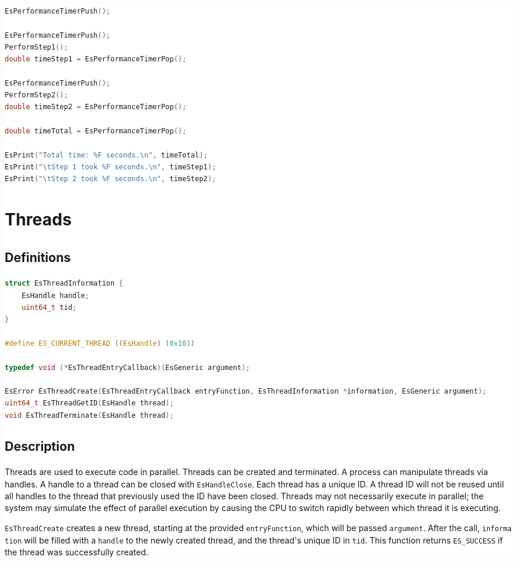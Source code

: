```c
EsPerformanceTimerPush();

EsPerformanceTimerPush();
PerformStep1();
double timeStep1 = EsPerformanceTimerPop();

EsPerformanceTimerPush();
PerformStep2();
double timeStep2 = EsPerformanceTimerPop();

double timeTotal = EsPerformanceTimerPop();

EsPrint("Total time: %F seconds.\n", timeTotal);
EsPrint("\tStep 1 took %F seconds.\n", timeStep1);
EsPrint("\tStep 2 took %F seconds.\n", timeStep2);
```

# Threads

## Definitions

```c
struct EsThreadInformation {
	EsHandle handle;
	uint64_t tid;
}

#define ES_CURRENT_THREAD ((EsHandle) (0x10))

typedef void (*EsThreadEntryCallback)(EsGeneric argument);

EsError EsThreadCreate(EsThreadEntryCallback entryFunction, EsThreadInformation *information, EsGeneric argument); 
uint64_t EsThreadGetID(EsHandle thread);
void EsThreadTerminate(EsHandle thread); 
```

## Description

Threads are used to execute code in parallel. Threads can be created and terminated. A process can manipulate threads via handles. A handle to a thread can be closed with `EsHandleClose`. Each thread has a unique ID. A thread ID will not be reused until all handles to the thread that previously used the ID have been closed. Threads may not necessarily execute in parallel; the system may simulate the effect of parallel execution by causing the CPU to switch rapidly between which thread it is executing.

`EsThreadCreate` creates a new thread, starting at the provided `entryFunction`, which will be passed `argument`. After the call, `information` will be filled with a `handle` to the newly created thread, and the thread's unique ID in `tid`. This function returns `ES_SUCCESS` if the thread was successfully created.
